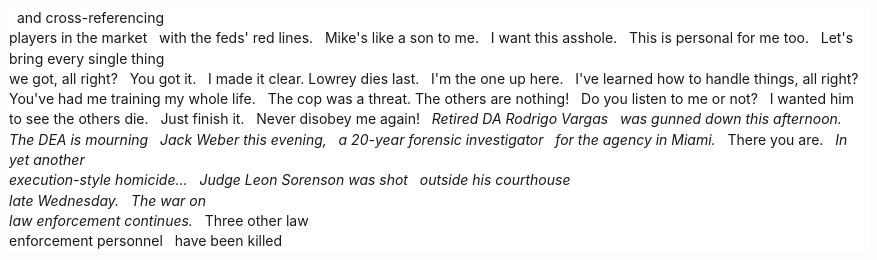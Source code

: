 <SYNC Start=1106526>&nbsp;
<SYNC Start=1106528>and cross-referencing<br>
players in the market
<SYNC Start=1109162>&nbsp;
<SYNC Start=1109164>with the feds' red lines.
<SYNC Start=1111131>&nbsp;
<SYNC Start=1111133>Mike's like a son to me.
<SYNC Start=1113301>&nbsp;
<SYNC Start=1116037>I want this asshole.
<SYNC Start=1117838>&nbsp;
<SYNC Start=1123679>This is personal for me too.
<SYNC Start=1125313>&nbsp;
<SYNC Start=1126648>Let's bring every single thing<br>
we got, all right?
<SYNC Start=1129649>&nbsp;
<SYNC Start=1129651>You got it.
<SYNC Start=1130652>&nbsp;
<SYNC Start=1139580>I made it clear. Lowrey dies last.
<SYNC Start=1142615>&nbsp;
<SYNC Start=1142758>I'm the one up here.
<SYNC Start=1144066>&nbsp;
<SYNC Start=1144931>I've learned how to handle things, all right?
<SYNC Start=1147458>&nbsp;
<SYNC Start=1147727>You've had me training my whole life.
<SYNC Start=1149607>&nbsp;
<SYNC Start=1149609>The cop was a threat. The others are nothing!
<SYNC Start=1152441>&nbsp;
<SYNC Start=1152552>Do you listen to me or not?
<SYNC Start=1154032>&nbsp;
<SYNC Start=1154034>I wanted him to see the others die.
<SYNC Start=1157482>&nbsp;
<SYNC Start=1157856>Just finish it.
<SYNC Start=1159066>&nbsp;
<SYNC Start=1159264>Never disobey me again!
<SYNC Start=1160588>&nbsp;
<SYNC Start=1187576><i>Retired DA Rodrigo Vargas</i>
<SYNC Start=1189777>&nbsp;
<SYNC Start=1189779><i>was gunned down this afternoon.</i>
<SYNC Start=1191244>&nbsp;
<SYNC Start=1201423><i>The DEA is mourning</i>
<SYNC Start=1202790>&nbsp;
<SYNC Start=1202792><i>Jack Weber this evening,</i>
<SYNC Start=1204257>&nbsp;
<SYNC Start=1204259><i>a 20-year forensic investigator</i>
<SYNC Start=1205926>&nbsp;
<SYNC Start=1205928><i>for the agency in Miami.</i>
<SYNC Start=1207494>&nbsp;
<SYNC Start=1215972>There you are.
<SYNC Start=1217905>&nbsp;
<SYNC Start=1217907><i>In yet another<br>
execution-style homicide...</i>
<SYNC Start=1221174>&nbsp;
<SYNC Start=1222344><i>Judge Leon Sorenson was shot</i>
<SYNC Start=1224344>&nbsp;
<SYNC Start=1224346><i>outside his courthouse<br>
late Wednesday.</i>
<SYNC Start=1226981>&nbsp;
<SYNC Start=1239795><i>The war on<br>
law enforcement continues.</i>
<SYNC Start=1242228>&nbsp;
<SYNC Start=1243900>Three other law<br>
enforcement personnel
<SYNC Start=1246165>&nbsp;
<SYNC Start=1246167>have been killed<br>